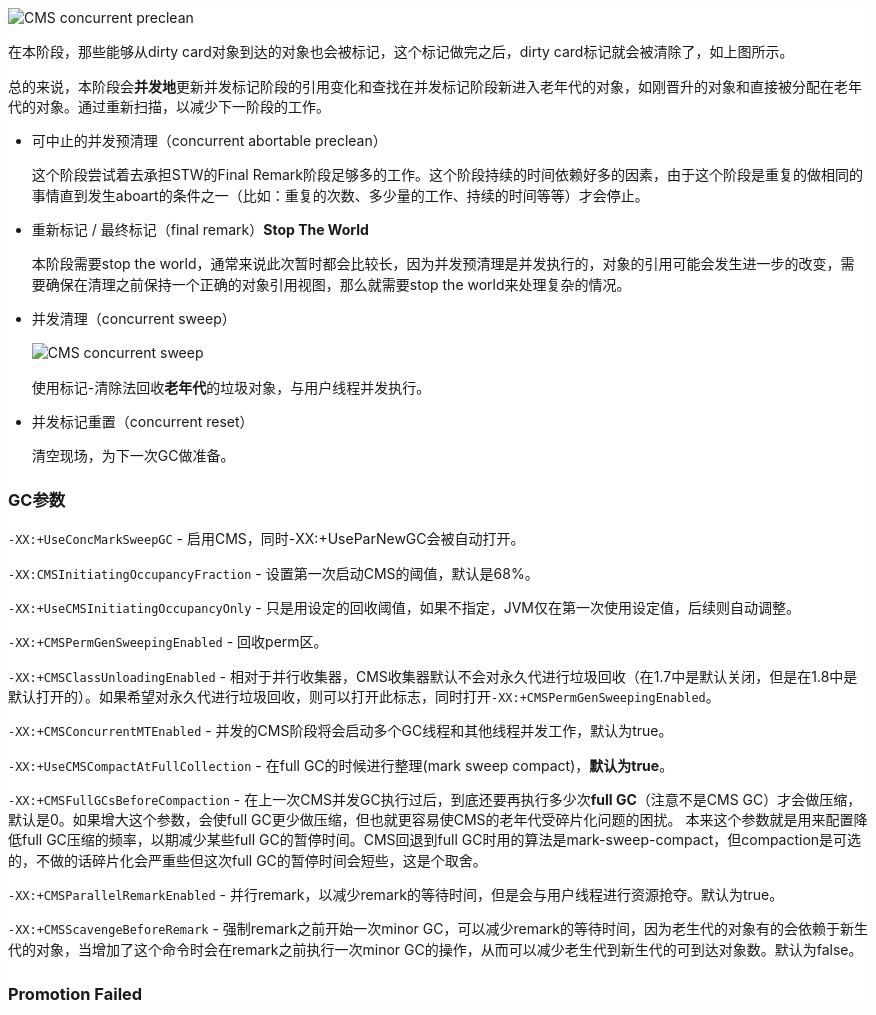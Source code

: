   ![CMS concurrent preclean](https://plumbr.eu/wp-content/uploads/2015/06/g1-09.png)

  在本阶段，那些能够从dirty card对象到达的对象也会被标记，这个标记做完之后，dirty card标记就会被清除了，如上图所示。

  总的来说，本阶段会**并发地**更新并发标记阶段的引用变化和查找在并发标记阶段新进入老年代的对象，如刚晋升的对象和直接被分配在老年代的对象。通过重新扫描，以减少下一阶段的工作。

- 可中止的并发预清理（concurrent abortable preclean）

  这个阶段尝试着去承担STW的Final Remark阶段足够多的工作。这个阶段持续的时间依赖好多的因素，由于这个阶段是重复的做相同的事情直到发生aboart的条件之一（比如：重复的次数、多少量的工作、持续的时间等等）才会停止。

- 重新标记 / 最终标记（final remark）**Stop The World**

  本阶段需要stop the world，通常来说此次暂时都会比较长，因为并发预清理是并发执行的，对象的引用可能会发生进一步的改变，需要确保在清理之前保持一个正确的对象引用视图，那么就需要stop the world来处理复杂的情况。

- 并发清理（concurrent sweep）

  ![CMS concurrent sweep](https://plumbr.eu/wp-content/uploads/2015/06/g1-10.png)

  使用标记-清除法回收**老年代**的垃圾对象，与用户线程并发执行。

- 并发标记重置（concurrent reset）

  清空现场，为下一次GC做准备。

### GC参数

`-XX:+UseConcMarkSweepGC` - 启用CMS，同时-XX:+UseParNewGC会被自动打开。

`-XX:CMSInitiatingOccupancyFraction` - 设置第一次启动CMS的阈值，默认是68%。

`-XX:+UseCMSInitiatingOccupancyOnly` - 只是用设定的回收阈值，如果不指定，JVM仅在第一次使用设定值，后续则自动调整。

`-XX:+CMSPermGenSweepingEnabled` - 回收perm区。

`-XX:+CMSClassUnloadingEnabled` - 相对于并行收集器，CMS收集器默认不会对永久代进行垃圾回收（在1.7中是默认关闭，但是在1.8中是默认打开的）。如果希望对永久代进行垃圾回收，则可以打开此标志，同时打开`-XX:+CMSPermGenSweepingEnabled`。

`-XX:+CMSConcurrentMTEnabled` - 并发的CMS阶段将会启动多个GC线程和其他线程并发工作，默认为true。

`-XX:+UseCMSCompactAtFullCollection` - 在full GC的时候进行整理(mark sweep compact)，**默认为true**。

`-XX:+CMSFullGCsBeforeCompaction` - 在上一次CMS并发GC执行过后，到底还要再执行多少次**full GC**（注意不是CMS GC）才会做压缩，默认是0。如果增大这个参数，会使full GC更少做压缩，但也就更容易使CMS的老年代受碎片化问题的困扰。 本来这个参数就是用来配置降低full GC压缩的频率，以期减少某些full GC的暂停时间。CMS回退到full GC时用的算法是mark-sweep-compact，但compaction是可选的，不做的话碎片化会严重些但这次full GC的暂停时间会短些，这是个取舍。

`-XX:+CMSParallelRemarkEnabled` - 并行remark，以减少remark的等待时间，但是会与用户线程进行资源抢夺。默认为true。

`-XX:+CMSScavengeBeforeRemark` - 强制remark之前开始一次minor GC，可以减少remark的等待时间，因为老生代的对象有的会依赖于新生代的对象，当增加了这个命令时会在remark之前执行一次minor GC的操作，从而可以减少老生代到新生代的可到达对象数。默认为false。

### Promotion Failed
